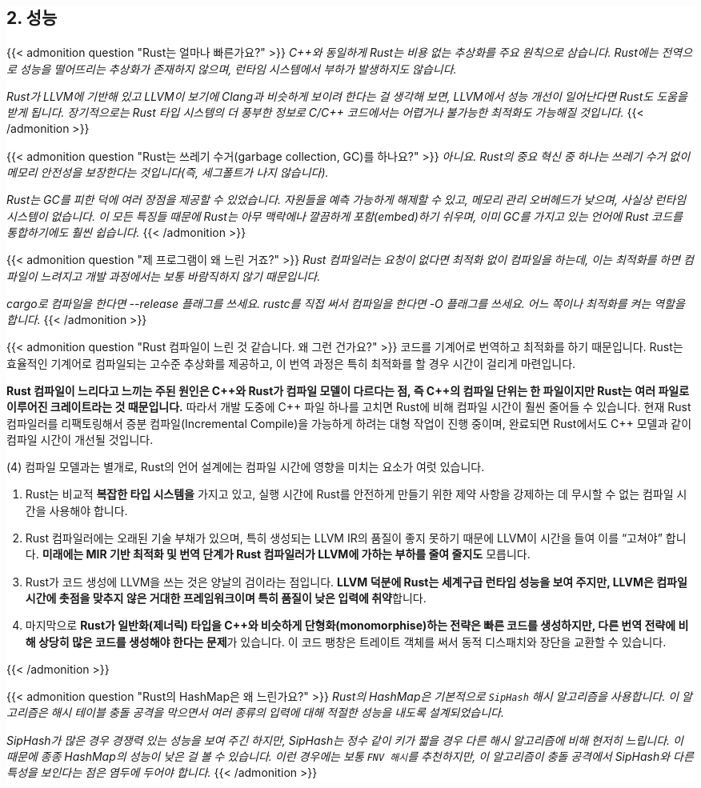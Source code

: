 
## 2. 성능

{{< admonition question "Rust는 얼마나 빠른가요?" >}}
_C++와 동일하게 Rust는 비용 없는 추상화를 주요 원칙으로 삼습니다. Rust에는 전역으로 성능을 떨어뜨리는 추상화가 존재하지 않으며, 런타임 시스템에서 부하가 발생하지도 않습니다._

_Rust가 LLVM에 기반해 있고 LLVM이 보기에 Clang과 비슷하게 보이려 한다는 걸 생각해 보면, LLVM에서 성능 개선이 일어난다면 Rust도 도움을 받게 됩니다. 장기적으로는 Rust 타입 시스템의 더 풍부한 정보로 C/C++ 코드에서는 어렵거나 불가능한 최적화도 가능해질 것입니다._
{{< /admonition  >}}

{{< admonition question "Rust는 쓰레기 수거(garbage collection, GC)를 하나요?" >}}
_아니요. Rust의 중요 혁신 중 하나는 쓰레기 수거 없이 메모리 안전성을 보장한다는 것입니다(즉, 세그폴트가 나지 않습니다)._

_Rust는 GC를 피한 덕에 여러 장점을 제공할 수 있었습니다. 자원들을 예측 가능하게 해제할 수 있고, 메모리 관리 오버헤드가 낮으며, 사실상 런타임 시스템이 없습니다. 이 모든 특징들 때문에 Rust는 아무 맥락에나 깔끔하게 포함(embed)하기 쉬우며, 이미 GC를 가지고 있는 언어에 Rust 코드를 통합하기에도 훨씬 쉽습니다._
{{< /admonition  >}}

{{< admonition question "제 프로그램이 왜 느린 거죠?" >}}
_Rust 컴파일러는 요청이 없다면 최적화 없이 컴파일을 하는데, 이는 최적화를 하면 컴파일이 느려지고 개발 과정에서는 보통 바람직하지 않기 때문입니다._

_cargo로 컴파일을 한다면 --release 플래그를 쓰세요. rustc를 직접 써서 컴파일을 한다면 -O 플래그를 쓰세요. 어느 쪽이나 최적화를 켜는 역할을 합니다._
{{< /admonition  >}}


{{< admonition question "Rust 컴파일이 느린 것 같습니다. 왜 그런 건가요?" >}}
코드를 기계어로 번역하고 최적화를 하기 때문입니다. Rust는 효율적인 기계어로 컴파일되는 고수준 추상화를 제공하고, 이 번역 과정은 특히 최적화를 할 경우 시간이 걸리게 마련입니다.


**Rust 컴파일이 느리다고 느끼는 주된 원인은 C++와 Rust가 컴파일 모델이 다르다는 점, 즉 C++의 컴파일 단위는 한 파일이지만 Rust는 여러 파일로 이루어진 크레이트라는 것 때문입니다.** 따라서 개발 도중에 C++ 파일 하나를 고치면 Rust에 비해 컴파일 시간이 훨씬 줄어들 수 있습니다. 현재 Rust 컴파일러를 리팩토링해서 증분 컴파일(Incremental Compile)을 가능하게 하려는 대형 작업이 진행 중이며, 완료되면 Rust에서도 C++ 모델과 같이 컴파일 시간이 개선될 것입니다.


(4) 컴파일 모델과는 별개로, Rust의 언어 설계에는 컴파일 시간에 영향을 미치는 요소가 여럿 있습니다.


1. Rust는 비교적 **복잡한 타입 시스템을** 가지고 있고, 실행 시간에 Rust를 안전하게 만들기 위한 제약 사항을 강제하는 데 무시할 수 없는 컴파일 시간을 사용해야 합니다.


2. Rust 컴파일러에는 오래된 기술 부채가 있으며, 특히 생성되는 LLVM IR의 품질이 좋지 못하기 때문에 LLVM이 시간을 들여 이를 “고쳐야” 합니다. **미래에는 MIR 기반 최적화 및 번역 단계가 Rust 컴파일러가 LLVM에 가하는 부하를 줄여 줄지도** 모릅니다.


3. Rust가 코드 생성에 LLVM을 쓰는 것은 양날의 검이라는 점입니다. **LLVM 덕분에 Rust는 세계구급 런타임 성능을 보여 주지만, LLVM은 컴파일 시간에 촛점을 맞추지 않은 거대한 프레임워크이며 특히 품질이 낮은 입력에 취약**합니다.


4. 마지막으로 **Rust가 일반화(제너릭) 타입을 C++와 비슷하게 단형화(monomorphise)하는 전략은 빠른 코드를 생성하지만, 다른 번역 전략에 비해 상당히 많은 코드를 생성해야 한다는 문제**가 있습니다. 이 코드 팽창은 트레이트 객체를 써서 동적 디스패치와 장단을 교환할 수 있습니다.

{{< /admonition  >}}

{{< admonition question "Rust의 HashMap은 왜 느린가요?" >}}
_Rust의 HashMap은 기본적으로 `SipHash` 해시 알고리즘을 사용합니다. 이 알고리즘은 해시 테이블 충돌 공격을 막으면서 여러 종류의 입력에 대해 적절한 성능을 내도록 설계되었습니다._

_SipHash가 많은 경우 경쟁력 있는 성능을 보여 주긴 하지만, SipHash는 정수 같이 키가 짧을 경우 다른 해시 알고리즘에 비해 현저히 느립니다. 이 때문에 종종 HashMap의 성능이 낮은 걸 볼 수 있습니다. 이런 경우에는 보통 `FNV 해시`를 추천하지만, 이 알고리즘이 충돌 공격에서 SipHash와 다른 특성을 보인다는 점은 염두에 두어야 합니다._
{{< /admonition  >}}
